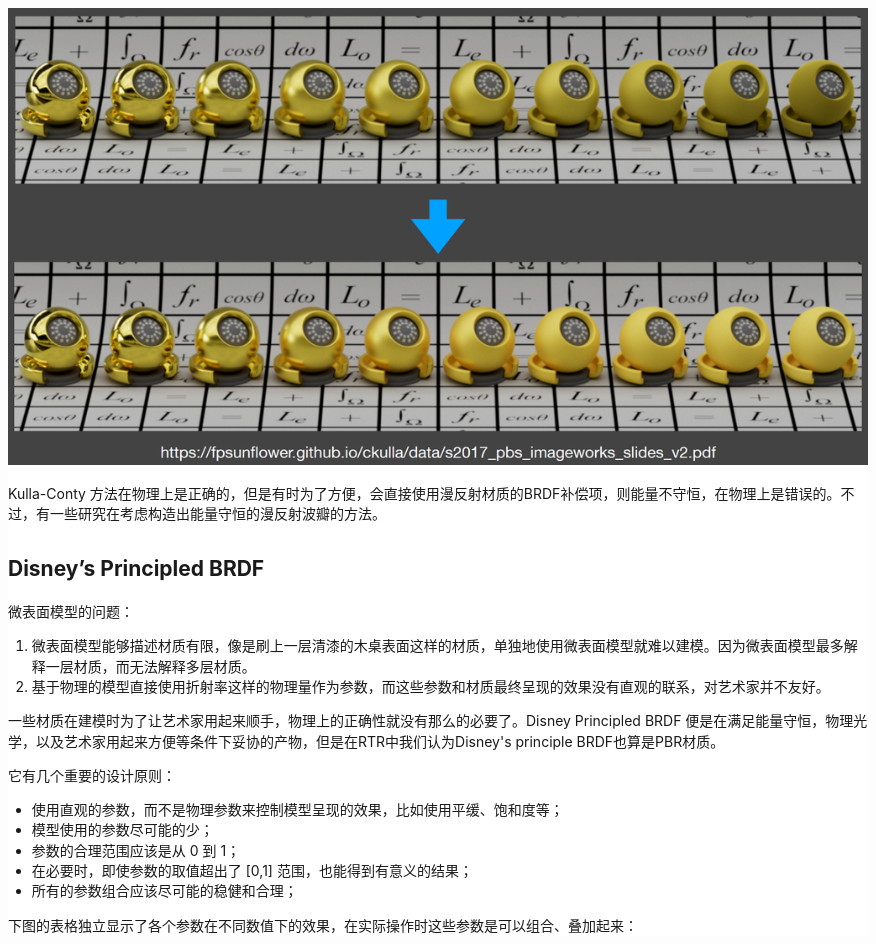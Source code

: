 ![](Games202实时高质量着色/Untitled%2013.png)

Kulla-Conty 方法在物理上是正确的，但是有时为了方便，会直接使用漫反射材质的BRDF补偿项，则能量不守恒，在物理上是错误的。不过，有一些研究在考虑构造出能量守恒的漫反射波瓣的方法。

## ****Disney’s Principled BRDF****

微表面模型的问题：

1. 微表面模型能够描述材质有限，像是刷上一层清漆的木桌表面这样的材质，单独地使用微表面模型就难以建模。因为微表面模型最多解释一层材质，而无法解释多层材质。
2. 基于物理的模型直接使用折射率这样的物理量作为参数，而这些参数和材质最终呈现的效果没有直观的联系，对艺术家并不友好。

一些材质在建模时为了让艺术家用起来顺手，物理上的正确性就没有那么的必要了。Disney Principled BRDF 便是在满足能量守恒，物理光学，以及艺术家用起来方便等条件下妥协的产物，但是在RTR中我们认为Disney's principle BRDF也算是PBR材质。

它有几个重要的设计原则：

- 使用直观的参数，而不是物理参数来控制模型呈现的效果，比如使用平缓、饱和度等；
- 模型使用的参数尽可能的少；
- 参数的合理范围应该是从 0 到 1；
- 在必要时，即使参数的取值超出了 [0,1] 范围，也能得到有意义的结果；
- 所有的参数组合应该尽可能的稳健和合理；

下图的表格独立显示了各个参数在不同数值下的效果，在实际操作时这些参数是可以组合、叠加起来：
